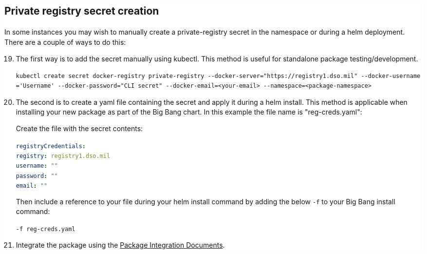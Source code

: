 ## Private registry secret creation

In some instances you may wish to manually create a private-registry secret in the namespace or during a helm deployment.  There are a couple of ways to do this:

19. The first way is to add the secret manually using kubectl. This method is useful for standalone package testing/development.

    ```shell
    kubectl create secret docker-registry private-registry --docker-server="https://registry1.dso.mil" --docker-username='Username' --docker-password="CLI secret" --docker-email=<your-email> --namespace=<package-namespace>
    ```

20. The second is to create a yaml file containing the secret and apply it during a helm install. This method is applicable when installing your new package as part of the Big Bang chart. In this example the file name is "reg-creds.yaml":

    Create the file with the secret contents:

    ```yaml
    registryCredentials:
    registry: registry1.dso.mil
    username: ""
    password: ""
    email: ""
    ```

    Then include a reference to your file during your helm install command by adding the below `-f` to your Big Bang install command:

    ```shell
    -f reg-creds.yaml
    ```

21. Integrate the package using the [Package Integration Documents](package-integration/index.md).
